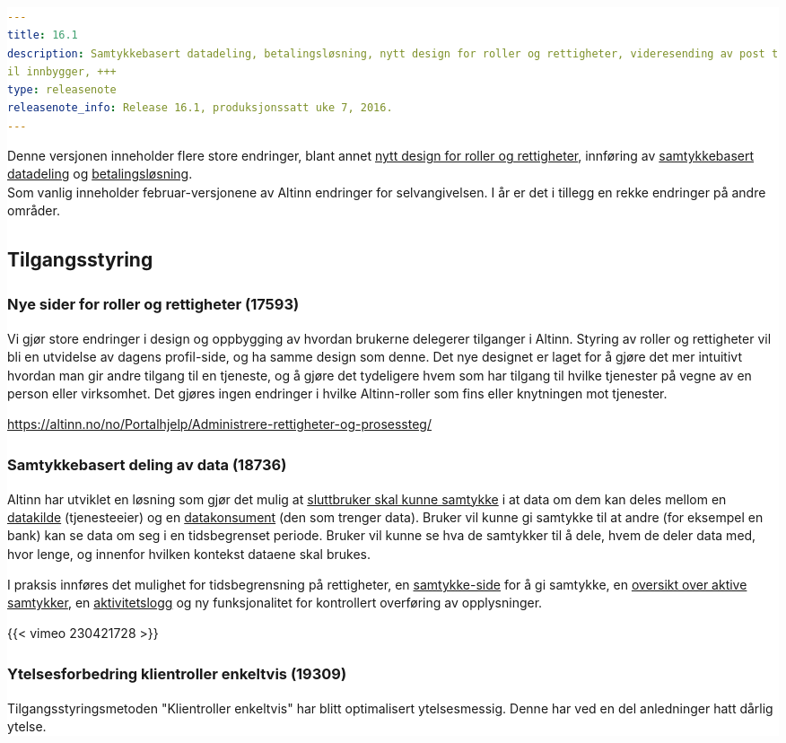 ```yaml
---
title: 16.1
description: Samtykkebasert datadeling, betalingsløsning, nytt design for roller og rettigheter, videresending av post til innbygger, +++
type: releasenote
releasenote_info: Release 16.1, produksjonssatt uke 7, 2016.
---
```


Denne versjonen inneholder flere store endringer,
blant annet [nytt design for roller og rettigheter](#nye-sider-for-roller-og-rettigheter-17593),
innføring av [samtykkebasert datadeling](#samtykkebasert-deling-av-data-18736) og [betalingsløsning](#betalingsløsning-i-altinn-16940).  
Som vanlig inneholder februar-versjonene av Altinn endringer for selvangivelsen. I år er det i tillegg en rekke endringer på andre områder.


## Tilgangsstyring

### Nye sider for roller og rettigheter (17593)
Vi gjør store endringer i design og oppbygging av hvordan brukerne delegerer tilganger i Altinn.
Styring av roller og rettigheter vil bli en utvidelse av dagens profil-side, og ha samme design som
denne. Det nye designet er laget for å gjøre det mer intuitivt hvordan man gir andre tilgang til en
tjeneste, og å gjøre det tydeligere hvem som har tilgang til hvilke tjenester på vegne av en person
eller virksomhet. Det gjøres ingen endringer i hvilke Altinn-roller som fins eller knytningen mot
tjenester.

https://altinn.no/no/Portalhjelp/Administrere-rettigheter-og-prosessteg/

### Samtykkebasert deling av data (18736)
Altinn har utviklet en løsning som gjør det mulig at [sluttbruker skal kunne samtykke](../../../guides/samtykke/sluttbruker) i at data om dem
kan deles mellom en [datakilde](../../../guides/samtykke/datakilde) (tjenesteeier) og en [datakonsument](../../../guides/samtykke/datakonsument) (den som trenger data). Bruker vil
kunne gi samtykke til at andre (for eksempel en bank) kan se data om seg i en tidsbegrenset periode.
Bruker vil kunne se hva de samtykker til å dele, hvem de deler data med, hvor lenge, og innenfor
hvilken kontekst dataene skal brukes.

I praksis innføres det mulighet for tidsbegrensning på rettigheter, en [samtykke-side](../../../guides/samtykke/sluttbruker/samtykkesiden) for å gi samtykke,
en [oversikt over aktive samtykker](../../../guides/samtykke/sluttbruker/oversikt-samtykker), en [aktivitetslogg](../../../guides/samtykke/sluttbruker/aktivitetslogg)
og ny funksjonalitet for kontrollert overføring av opplysninger.

{{< vimeo 230421728 >}}

### Ytelsesforbedring klientroller enkeltvis (19309)
Tilgangsstyringsmetoden "Klientroller enkeltvis" har blitt optimalisert ytelsesmessig. Denne har ved
en del anledninger hatt dårlig ytelse.
